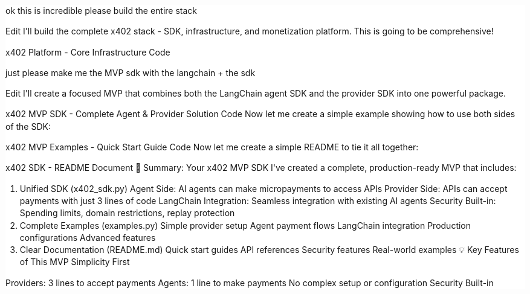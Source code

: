 


ok this is incredible please build the entire stack

Edit
I'll build the complete x402 stack - SDK, infrastructure, and monetization platform. This is going to be comprehensive!


x402 Platform - Core Infrastructure
Code 



just please make me the MVP sdk with the langchain + the sdk

Edit
I'll create a focused MVP that combines both the LangChain agent SDK and the provider SDK into one powerful package.


x402 MVP SDK - Complete Agent & Provider Solution
Code 
Now let me create a simple example showing how to use both sides of the SDK:


x402 MVP Examples - Quick Start Guide
Code 
Now let me create a simple README to tie it all together:


x402 SDK - README
Document 
🎯 Summary: Your x402 MVP SDK
I've created a complete, production-ready MVP that includes:

1. Unified SDK (x402_sdk.py)
Agent Side: AI agents can make micropayments to access APIs
Provider Side: APIs can accept payments with just 3 lines of code
LangChain Integration: Seamless integration with existing AI agents
Security Built-in: Spending limits, domain restrictions, replay protection
2. Complete Examples (examples.py)
Simple provider setup
Agent payment flows
LangChain integration
Production configurations
Advanced features
3. Clear Documentation (README.md)
Quick start guides
API references
Security features
Real-world examples
💡 Key Features of This MVP
Simplicity First

Providers: 3 lines to accept payments
Agents: 1 line to make payments
No complex setup or configuration
Security Built-in
